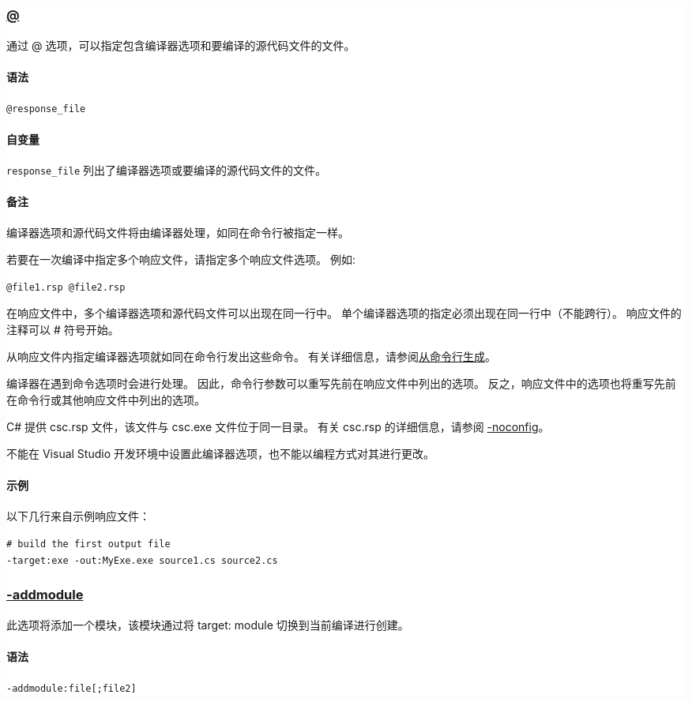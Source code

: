 ### [@](https://docs.microsoft.com/en-us/dotnet/csharp/language-reference/compiler-options/response-file-compiler-option)

通过 @ 选项，可以指定包含编译器选项和要编译的源代码文件的文件。

#### 语法

```
@response_file  
```

#### 自变量

`response_file`
列出了编译器选项或要编译的源代码文件的文件。

#### 备注

编译器选项和源代码文件将由编译器处理，如同在命令行被指定一样。

若要在一次编译中指定多个响应文件，请指定多个响应文件选项。 例如:

```
@file1.rsp @file2.rsp  
```

在响应文件中，多个编译器选项和源代码文件可以出现在同一行中。 单个编译器选项的指定必须出现在同一行中（不能跨行）。 响应文件的注释可以 # 符号开始。

从响应文件内指定编译器选项就如同在命令行发出这些命令。 有关详细信息，请参阅[从命令行生成](https://docs.microsoft.com/zh-cn/dotnet/csharp/language-reference/compiler-options/how-to-set-environment-variables-for-the-visual-studio-command-line)。

编译器在遇到命令选项时会进行处理。 因此，命令行参数可以重写先前在响应文件中列出的选项。 反之，响应文件中的选项也将重写先前在命令行或其他响应文件中列出的选项。

C# 提供 csc.rsp 文件，该文件与 csc.exe 文件位于同一目录。 有关 csc.rsp 的详细信息，请参阅 [-noconfig](https://docs.microsoft.com/zh-cn/dotnet/csharp/language-reference/compiler-options/noconfig-compiler-option)。

不能在 Visual Studio 开发环境中设置此编译器选项，也不能以编程方式对其进行更改。

#### 示例

以下几行来自示例响应文件：

```console
# build the first output file  
-target:exe -out:MyExe.exe source1.cs source2.cs  
```

### [-addmodule](https://docs.microsoft.com/en-us/dotnet/csharp/language-reference/compiler-options/addmodule-compiler-option)

此选项将添加一个模块，该模块通过将 target: module 切换到当前编译进行创建。

#### 语法

```console
-addmodule:file[;file2]  
```
